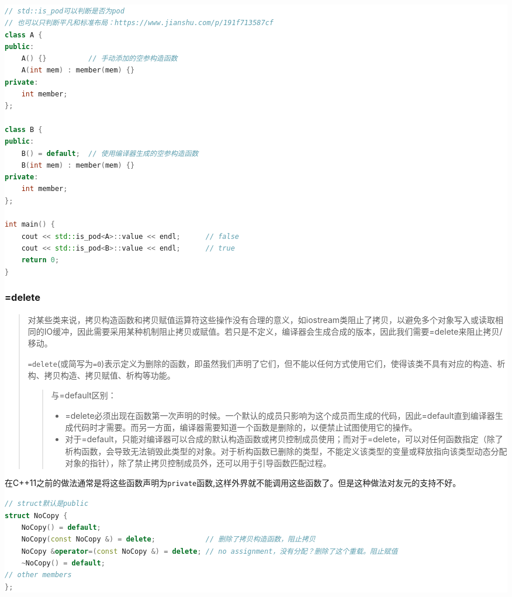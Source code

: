 ```cpp
// std::is_pod可以判断是否为pod
// 也可以只判断平凡和标准布局：https://www.jianshu.com/p/191f713587cf
class A {
public:
    A() {}			// 手动添加的空参构造函数
    A(int mem) : member(mem) {}
private:
    int member;
};

class B {
public:
    B() = default;	// 使用编译器生成的空参构造函数
    B(int mem) : member(mem) {}
private:
    int member;
};

int main() {
    cout << std::is_pod<A>::value << endl;		// false
    cout << std::is_pod<B>::value << endl;		// true
    return 0;
}
```



### =delete

> ​	对某些类来说，拷贝构造函数和拷贝赋值运算符这些操作没有合理的意义，如iostream类阻止了拷贝，以避免多个对象写入或读取相同的IO缓冲，因此需要采用某种机制阻止拷贝或赋值。若只是不定义，编译器会生成合成的版本，因此我们需要=delete来阻止拷贝/移动。
>
> ​	`=delete`(或简写为`=0`)表示定义为删除的函数，即虽然我们声明了它们，但不能以任何方式使用它们，使得该类不具有对应的构造、析构、拷贝构造、拷贝赋值、析构等功能。
>
> > 与=default区别：
> >
> > * =delete必须出现在函数第一次声明的时候。一个默认的成员只影响为这个成员而生成的代码，因此=default直到编译器生成代码时才需要。而另一方面，编译器需要知道一个函数是删除的，以便禁止试图使用它的操作。
> > * 对于=default，只能对编译器可以合成的默认构造函数或拷贝控制成员使用；而对于=delete，可以对任何函数指定（除了析构函数，会导致无法销毁此类型的对象。对于析构函数已删除的类型，不能定义该类型的变量或释放指向该类型动态分配对象的指针），除了禁止拷贝控制成员外，还可以用于引导函数匹配过程。

​	在C++11之前的做法通常是将这些函数声明为`private`函数,这样外界就不能调用这些函数了。但是这种做法对友元的支持不好。

```cpp
// struct默认是public
struct NoCopy {
    NoCopy() = default; 						
    NoCopy(const NoCopy &) = delete; 			// 删除了拷贝构造函数，阻止拷贝
    NoCopy &operator=(const NoCopy &) = delete; // no assignment，没有分配？删除了这个重载。阻止赋值
    ~NoCopy() = default; 						
// other members
};
```
